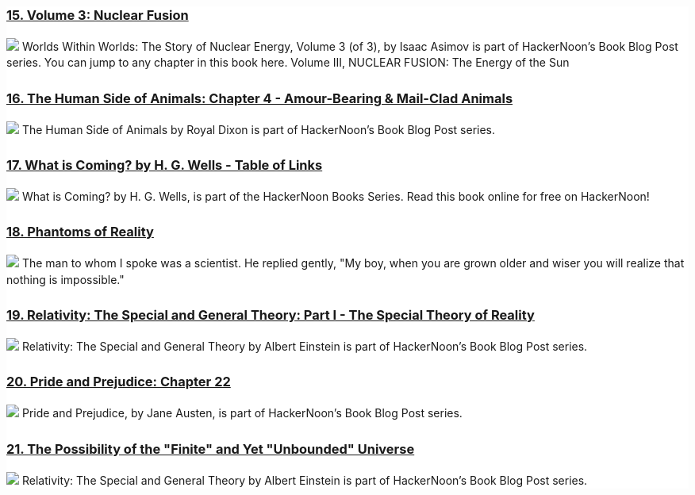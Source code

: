 ### [15. Volume 3: Nuclear Fusion](https://hackernoon.com/volume-3-nuclear-fusion)
![](https://cdn.hackernoon.com/images/P9UdA5H40seCaH3OOmFtrY8785H3-xyc3q2g.jpeg)
Worlds Within Worlds: The Story of Nuclear Energy, Volume 3 (of 3), by Isaac Asimov is part of HackerNoon’s Book Blog Post series. You can jump to any chapter in this book here. Volume III, NUCLEAR FUSION: The Energy of the Sun

### [16. The Human Side of Animals: Chapter 4 - Amour-Bearing & Mail-Clad Animals](https://hackernoon.com/the-human-side-of-animals-chapter-4-amour-bearing-and-mail-clad-animals)
![](https://cdn.hackernoon.com/images/OQ8w9673DVgSKBLD5tvDpKrOj4J2-ah93nt0.jpeg)
The Human Side of Animals by Royal Dixon is part of HackerNoon’s Book Blog Post series. 


### [17. What is Coming? by H. G. Wells - Table of Links](https://hackernoon.com/what-is-coming-by-h-g-wells-table-of-links)
![](https://cdn.hackernoon.com/images/t4EWQ6W18hPhx6xE6pfPwMH58EL2-7q93lsk.jpeg)
What is Coming? by H. G. Wells, is part of the HackerNoon Books Series. Read this book online for free on HackerNoon!

### [18. Phantoms of Reality](https://hackernoon.com/phantoms-of-reality)
![](https://cdn.hackernoon.com/images/ugoTV1vwcgR4mN8MMDUUN4vt6p02-b793pub.jpeg)
The man to whom I spoke was a scientist. He replied gently, "My boy, when you are grown older and wiser you will realize that nothing is impossible."

### [19. Relativity: The Special and General Theory: Part I - The Special Theory of Reality](https://hackernoon.com/relativity-the-special-and-general-theory-part-i-the-special-theory-of-reality)
![](https://cdn.hackernoon.com/images/eQHzh6rz7ETBHLjs0KzCl1Dooqp2-bc93njk.jpeg)
Relativity: The Special and General Theory by Albert Einstein is part of HackerNoon’s Book Blog Post series. 

### [20. Pride and Prejudice: Chapter 22](https://hackernoon.com/pride-and-prejudice-chapter-22)
![](https://cdn.hackernoon.com/images/OQ8w9673DVgSKBLD5tvDpKrOj4J2-o993ntd.jpeg)
Pride and Prejudice, by Jane Austen, is part of HackerNoon’s Book Blog Post series. 

### [21. The Possibility of the "Finite" and Yet "Unbounded" Universe](https://hackernoon.com/the-possibility-of-the-finite-and-yet-unbounded-universe)
![](https://cdn.hackernoon.com/images/eQHzh6rz7ETBHLjs0KzCl1Dooqp2-8193onm.jpeg)
Relativity: The Special and General Theory by Albert Einstein is part of HackerNoon’s Book Blog Post series. 
